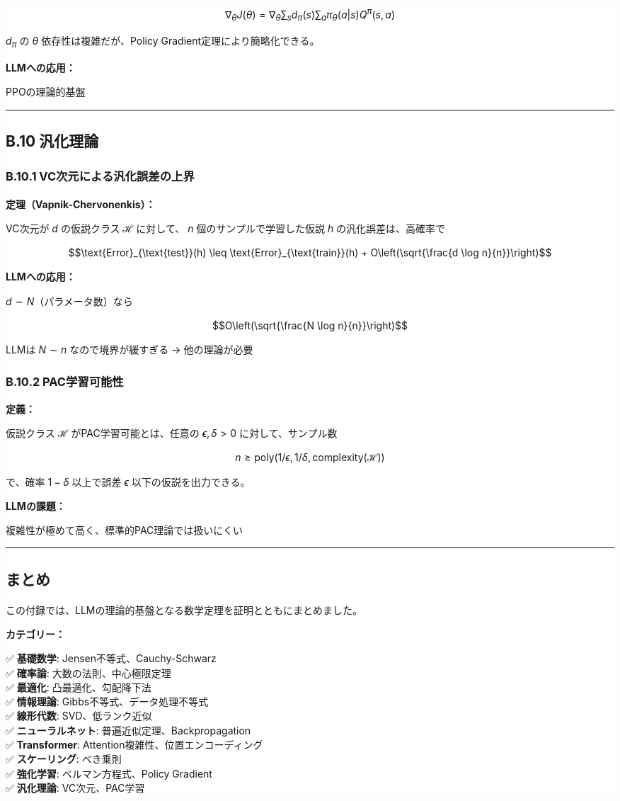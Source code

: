 $$\nabla_\theta J(\theta) = \nabla_\theta \sum_s d_\pi(s) \sum_a \pi_\theta(a|s) Q^\pi(s, a)$$

$d_\pi$ の $\theta$ 依存性は複雑だが、Policy Gradient定理により簡略化できる。

**LLMへの応用：**

PPOの理論的基盤

---

## B.10 汎化理論

### B.10.1 VC次元による汎化誤差の上界

**定理（Vapnik-Chervonenkis）：**

VC次元が $d$ の仮説クラス $\mathcal{H}$ に対して、 $n$ 個のサンプルで学習した仮説 $h$ の汎化誤差は、高確率で

$$\text{Error}_{\text{test}}(h) \leq \text{Error}_{\text{train}}(h) + O\left(\sqrt{\frac{d \log n}{n}}\right)$$

**LLMへの応用：**

$d \sim N$（パラメータ数）なら

$$O\left(\sqrt{\frac{N \log n}{n}}\right)$$

LLMは $N \sim n$ なので境界が緩すぎる → 他の理論が必要

### B.10.2 PAC学習可能性

**定義：**

仮説クラス $\mathcal{H}$ がPAC学習可能とは、任意の $\epsilon, \delta > 0$ に対して、サンプル数

$$n \geq \text{poly}(1/\epsilon, 1/\delta, \text{complexity}(\mathcal{H}))$$

で、確率 $1-\delta$ 以上で誤差 $\epsilon$ 以下の仮説を出力できる。

**LLMの課題：**

複雑性が極めて高く、標準的PAC理論では扱いにくい

---

## まとめ

この付録では、LLMの理論的基盤となる数学定理を証明とともにまとめました。

**カテゴリー：**

✅ **基礎数学**: Jensen不等式、Cauchy-Schwarz  
✅ **確率論**: 大数の法則、中心極限定理  
✅ **最適化**: 凸最適化、勾配降下法  
✅ **情報理論**: Gibbs不等式、データ処理不等式  
✅ **線形代数**: SVD、低ランク近似  
✅ **ニューラルネット**: 普遍近似定理、Backpropagation  
✅ **Transformer**: Attention複雑性、位置エンコーディング  
✅ **スケーリング**: べき乗則  
✅ **強化学習**: ベルマン方程式、Policy Gradient  
✅ **汎化理論**: VC次元、PAC学習
